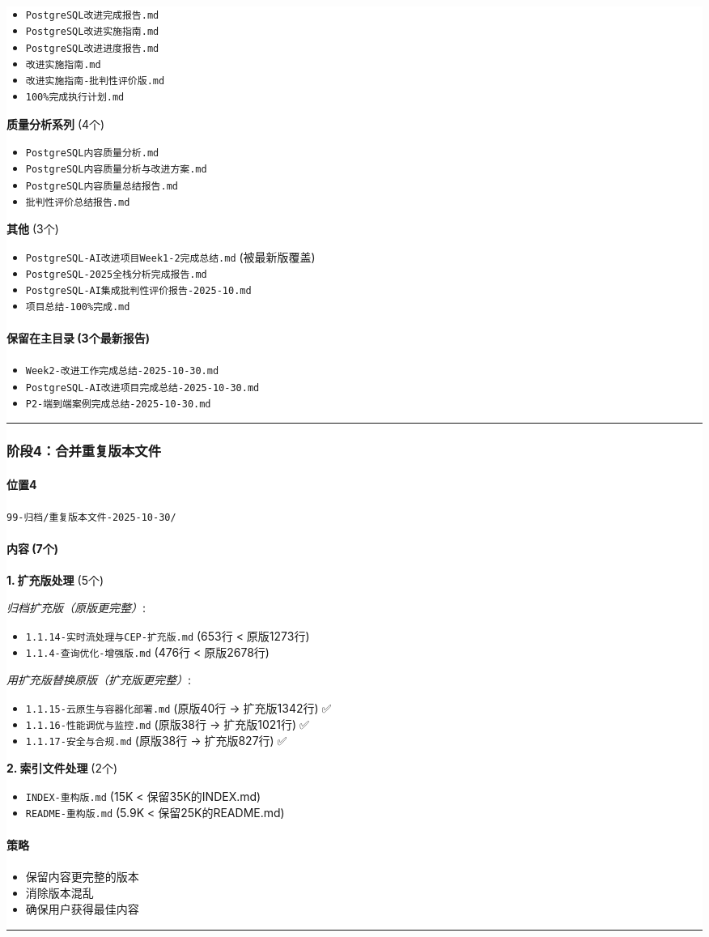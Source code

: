 - `PostgreSQL改进完成报告.md`
- `PostgreSQL改进实施指南.md`
- `PostgreSQL改进进度报告.md`
- `改进实施指南.md`
- `改进实施指南-批判性评价版.md`
- `100%完成执行计划.md`

**质量分析系列** (4个)

- `PostgreSQL内容质量分析.md`
- `PostgreSQL内容质量分析与改进方案.md`
- `PostgreSQL内容质量总结报告.md`
- `批判性评价总结报告.md`

**其他** (3个)

- `PostgreSQL-AI改进项目Week1-2完成总结.md` (被最新版覆盖)
- `PostgreSQL-2025全栈分析完成报告.md`
- `PostgreSQL-AI集成批判性评价报告-2025-10.md`
- `项目总结-100%完成.md`

#### 保留在主目录 (3个最新报告)

- `Week2-改进工作完成总结-2025-10-30.md`
- `PostgreSQL-AI改进项目完成总结-2025-10-30.md`
- `P2-端到端案例完成总结-2025-10-30.md`

---

### 阶段4：合并重复版本文件

#### 位置4

`99-归档/重复版本文件-2025-10-30/`

#### 内容 (7个)

**1. 扩充版处理** (5个)

*归档扩充版（原版更完整）*:

- `1.1.14-实时流处理与CEP-扩充版.md` (653行 < 原版1273行)
- `1.1.4-查询优化-增强版.md` (476行 < 原版2678行)

*用扩充版替换原版（扩充版更完整）*:

- `1.1.15-云原生与容器化部署.md` (原版40行 → 扩充版1342行) ✅
- `1.1.16-性能调优与监控.md` (原版38行 → 扩充版1021行) ✅
- `1.1.17-安全与合规.md` (原版38行 → 扩充版827行) ✅

**2. 索引文件处理** (2个)

- `INDEX-重构版.md` (15K < 保留35K的INDEX.md)
- `README-重构版.md` (5.9K < 保留25K的README.md)

#### 策略

- 保留内容更完整的版本
- 消除版本混乱
- 确保用户获得最佳内容

---